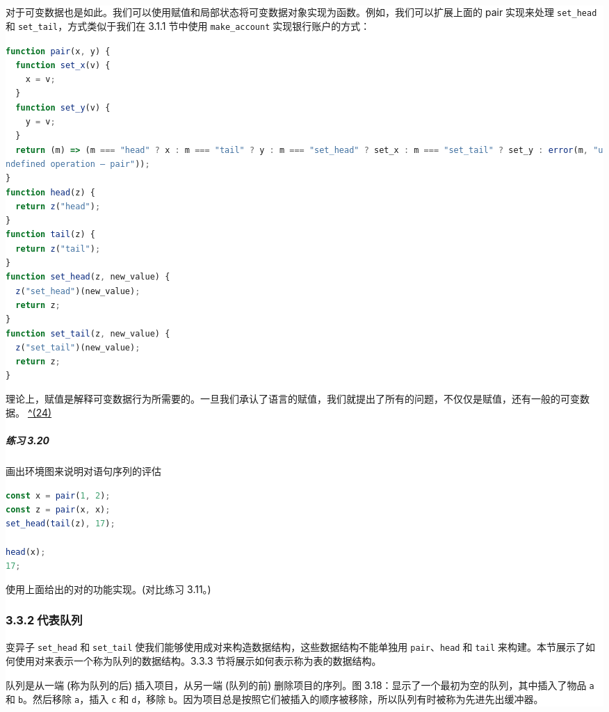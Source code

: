 对于可变数据也是如此。我们可以使用赋值和局部状态将可变数据对象实现为函数。例如，我们可以扩展上面的 pair 实现来处理 `set_head` 和 `set_tail`，方式类似于我们在 3.1.1 节中使用 `make_account` 实现银行账户的方式：

```js
function pair(x, y) {
  function set_x(v) {
    x = v;
  }
  function set_y(v) {
    y = v;
  }
  return (m) => (m === "head" ? x : m === "tail" ? y : m === "set_head" ? set_x : m === "set_tail" ? set_y : error(m, "undefined operation – pair"));
}
function head(z) {
  return z("head");
}
function tail(z) {
  return z("tail");
}
function set_head(z, new_value) {
  z("set_head")(new_value);
  return z;
}
function set_tail(z, new_value) {
  z("set_tail")(new_value);
  return z;
}
```

理论上，赋值是解释可变数据行为所需要的。一旦我们承认了语言的赋值，我们就提出了所有的问题，不仅仅是赋值，还有一般的可变数据。 [^(24)](#c3-fn-0024)

##### 练习 3.20

画出环境图来说明对语句序列的评估

```js
const x = pair(1, 2);
const z = pair(x, x);
set_head(tail(z), 17);

head(x);
17;
```

使用上面给出的对的功能实现。(对比练习 3.11。)

### 3.3.2 代表队列

变异子 `set_head` 和 `set_tail` 使我们能够使用成对来构造数据结构，这些数据结构不能单独用 `pair`、`head` 和 `tail` 来构建。本节展示了如何使用对来表示一个称为队列的数据结构。3.3.3 节将展示如何表示称为表的数据结构。

队列是从一端 (称为队列的后) 插入项目，从另一端 (队列的前) 删除项目的序列。图 3.18：显示了一个最初为空的队列，其中插入了物品 `a` 和 `b`。然后移除 `a`，插入 `c` 和 `d`，移除 `b`。因为项目总是按照它们被插入的顺序被移除，所以队列有时被称为先进先出缓冲器。
